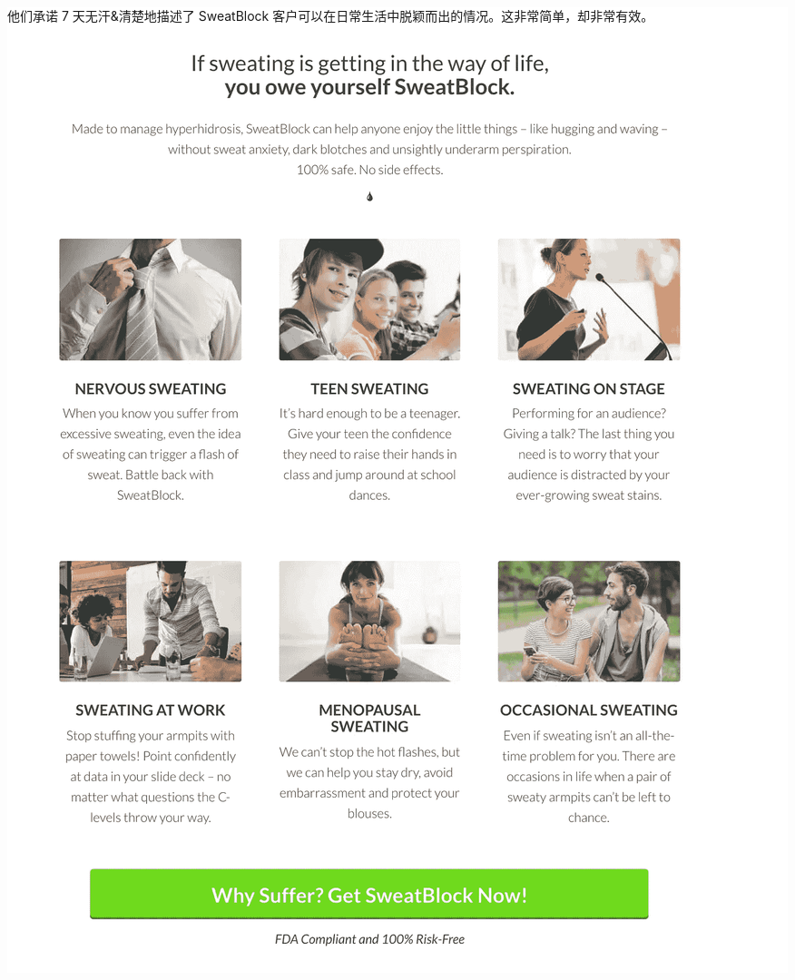 
他们承诺 7 天无汗&清楚地描述了 SweatBlock 客户可以在日常生活中脱颖而出的情况。这非常简单，却非常有效。

![](img/9c4f259ae3575d4b4a6e1427fb7b9caa.png)
